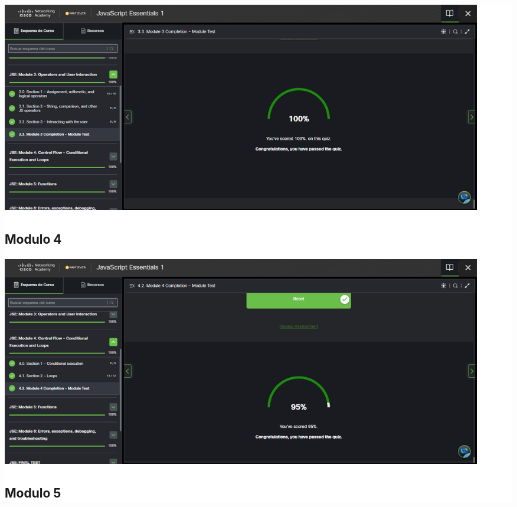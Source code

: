 <img width="800" src="https://github.com/CesarAbraham0428/Proyecto_Navide-oU3/blob/main/Curso%20JavaScript%20NetAcad/Examen_3.png"/><br>
## Modulo 4
<img width="800" src="https://github.com/CesarAbraham0428/Proyecto_Navide-oU3/blob/main/Curso%20JavaScript%20NetAcad/Examen_4.png"/><br>
## Modulo 5
